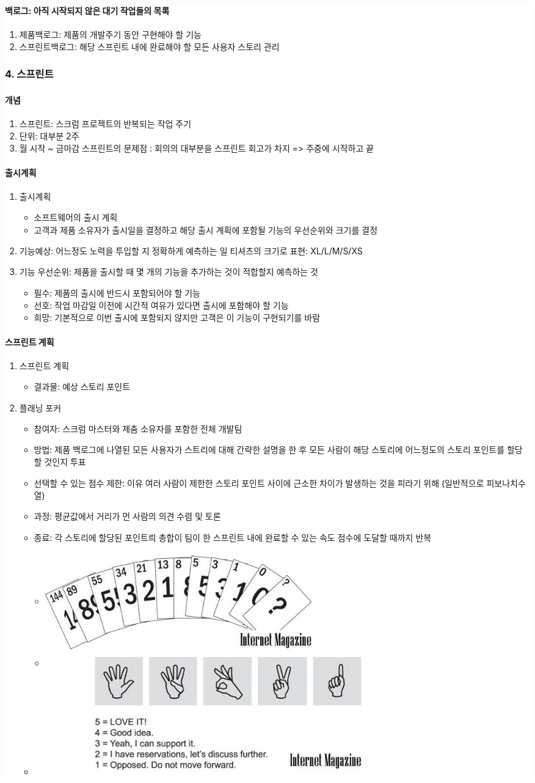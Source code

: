 #### 백로그: 아직 시작되지 않은 대기 작업들의 목록

1. 제품백로그: 제품의 개발주기 동안 구현해야 할 기능
2. 스프린트백로그: 해당 스프린트 내에 완료해야 할 모든 사용자 스토리 관리



### 4. 스프린트

#### 개념

1. 스프린트: 스크럼 프로젝트의 반복되는 작업 주기
2. 단위: 대부분 2주
3. 월 시작 ~ 금마감 스프린트의 문제점 : 회의의 대부분을 스프린트 회고가 차지 
   => 주중에 시작하고 끝

#### 출시계획

1. 출시계획
   - 소프트웨어의 출시 계획
   - 고객과 제품 소유자가 출시일을 결정하고 해당 출시 계획에 포함될 기능의 우선순위와 크기를 결정

2. 기능예상: 어느정도 노력을 투입할 지 정확하게 예측하는 일
   티셔츠의 크기로 표현: XL/L/M/S/XS
3. 기능 우선순위: 제품을 출시할 때 몇 개의 기능을 추가하는 것이 적합할지 예측하는 것
   - 필수: 제품의 출시에 반드시 포함되어야 할 기능
   - 선호:  작업 마감일 이전에 시간적 여유가 있다면 출시에 포함해야 할 기능
   - 희망: 기본적으로 이번 출시에 포함되지 않지만 고객은 이 기능이 구현되기를 바람

#### 스프린트 계획                                                                                                                                                                                      

1. 스프린트 계획

   - 결과물: 예상 스토리 포인트
2. 플래닝 포커
   - 참여자: 스크럼 마스터와 제춤 소유자를 포함한 전체 개발팀

   - 방법: 제품 백로그에 나열된 모든 사용자가 스트리에 대해 간략한 설명을 한 후 모든 사람이 해당 스토리에 어느정도의 스토리 포인트를 할당 할 것인지 투표

   - 선택할 수 있는 점수 제한: 이유 여러 사람이 제한한 스토리 포인트 사이에 근소한 차이가 발생하는 것을 피라기 위해 (일반적으로 피보나치수열)

   - 과정: 평균값에서 거리가 먼 사람의 의견 수렴 및 토론

   - 종료: 각 스토리에 할당된 포인트릐 총합이 팀이 한 스프린트 내에 완료할 수 있는 속도 점수에 도달할 때까지 반복

   - ###### <img src="../Image/Chapter01/1-6.JPG" width="70%"/>
